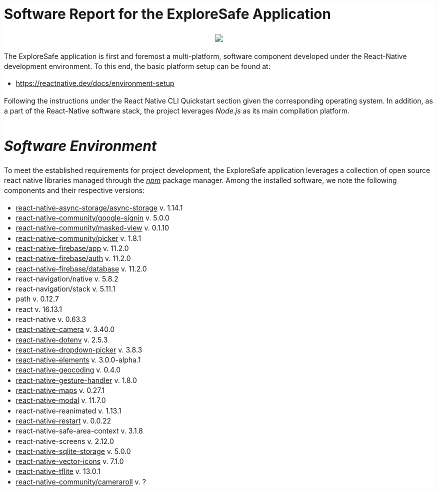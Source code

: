 # **Software Report for the ExploreSafe Application**
<p align="center">
  <img src="https://github.com/BostonUniversitySeniorDesign/21-16-Explore-Safe/blob/master/ExploreSafe/Logos/mainLogo.png" width="250">
</p>

The ExploreSafe application is first and foremost a multi-platform, software component developed under the React-Native development environment. To this end, the basic platform setup can be found at:

* https://reactnative.dev/docs/environment-setup

Following the instructions under the React Native CLI Quickstart section given the corresponding operating system. In addition, as a part of the React-Native software stack, the project leverages *Node.js* as its main compilation platform.

# *Software Environment*
To meet the established requirements for project development, the ExploreSafe application leverages a collection of open source react native libraries managed through the [*npm*](https://www.npmjs.com/) package manager.
Among the installed software, we note the following components and their respective versions:

* [react-native-async-storage/async-storage](https://react-native-async-storage.github.io/async-storage/docs/install/) v. 1.14.1
* [react-native-community/google-signin](https://www.npmjs.com/package/@react-native-community/google-signin) v. 5.0.0
* [react-native-community/masked-view](https://www.npmjs.com/package/@react-native-community/masked-view) v. 0.1.10
* [react-native-community/picker](https://www.npmjs.com/package/@react-native-community/picker) v. 1.8.1
* [react-native-firebase/app](https://www.npmjs.com/package/@react-native-firebase/app) v. 11.2.0
* [react-native-firebase/auth](https://rnfirebase.io/auth/usage) v. 11.2.0
* [react-native-firebase/database](https://rnfirebase.io/database/usage) v. 11.2.0
* react-navigation/native v. 5.8.2
* react-navigation/stack v. 5.11.1
* path v. 0.12.7
* react v. 16.13.1
* react-native v. 0.63.3
* [react-native-camera](https://github.com/react-native-camera/react-native-camera) v. 3.40.0
* [react-native-dotenv](https://www.npmjs.com/package/react-native-dotenv) v. 2.5.3
* [react-native-dropdown-picker](https://www.npmjs.com/package/react-native-dropdown-picker) v. 3.8.3
* [react-native-elements](https://reactnativeelements.com/) v. 3.0.0-alpha.1
* [react-native-geocoding](https://www.npmjs.com/package/react-native-geocoding) v. 0.4.0
* [react-native-gesture-handler](https://docs.swmansion.com/react-native-gesture-handler/docs/) v. 1.8.0
* [react-native-maps](https://github.com/react-native-maps/react-native-maps) v. 0.27.1
* [react-native-modal](https://github.com/react-native-modal/react-native-modal) v. 11.7.0
* react-native-reanimated v. 1.13.1
* [react-native-restart](https://www.npmjs.com/package/react-native-restart) v. 0.0.22
* react-native-safe-area-context v. 3.1.8
* react-native-screens v. 2.12.0
* [react-native-sqlite-storage](https://github.com/andpor/react-native-sqlite-storage) v. 5.0.0
* [react-native-vector-icons](https://www.npmjs.com/package/react-native-vector-icons) v. 7.1.0
* [react-native-tflite](https://www.npmjs.com/package/tflite-react-native) v. 13.0.1
* [react-native-community/cameraroll](https://github.com/react-native-cameraroll/react-native-cameraroll) v. ?

